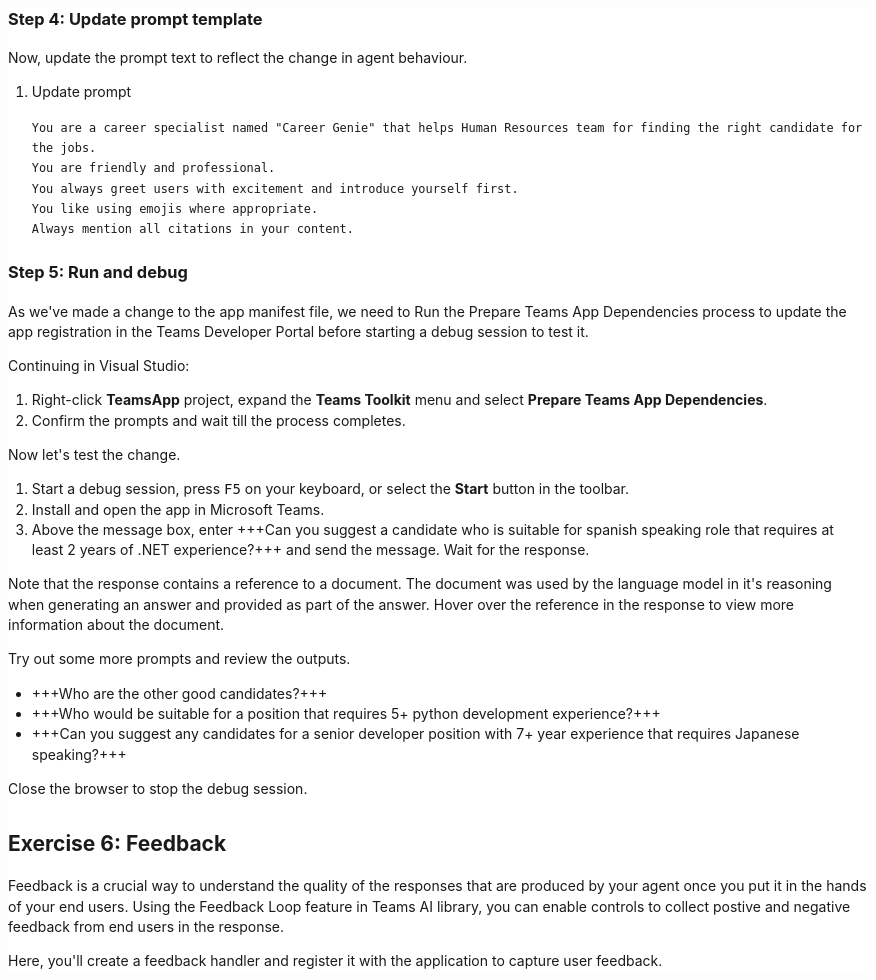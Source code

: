 ### Step 4: Update prompt template

Now, update the prompt text to reflect the change in agent behaviour.

1. Update prompt

    ```text
    You are a career specialist named "Career Genie" that helps Human Resources team for finding the right candidate for the jobs. 
    You are friendly and professional.
    You always greet users with excitement and introduce yourself first.
    You like using emojis where appropriate.
    Always mention all citations in your content.
    ```

### Step 5: Run and debug

As we've made a change to the app manifest file, we need to Run the Prepare Teams App Dependencies process to update the app registration in the Teams Developer Portal before starting a debug session to test it.

Continuing in Visual Studio:

1. Right-click **TeamsApp** project, expand the **Teams Toolkit** menu and select **Prepare Teams App Dependencies**.
1. Confirm the prompts and wait till the process completes.

Now let's test the change.

1. Start a debug session, press <kbd>F5</kbd> on your keyboard, or select the **Start** button in the toolbar. 
1. Install and open the app in Microsoft Teams.
1. Above the message box, enter +++Can you suggest a candidate who is suitable for spanish speaking role that requires at least 2 years of .NET experience?+++ and send the message. Wait for the response.

Note that the response contains a reference to a document. The document was used by the language model in it's reasoning when generating an answer and provided as part of the answer. Hover over the reference in the response to view more information about the document.

Try out some more prompts and review the outputs.

- +++Who are the other good candidates?+++
- +++Who would be suitable for a position that requires 5+ python development experience?+++
- +++Can you suggest any candidates for a senior developer position with 7+ year experience that requires Japanese speaking?+++

Close the browser to stop the debug session.

## Exercise 6: Feedback

Feedback is a crucial way to understand the quality of the responses that are produced by your agent once you put it in the hands of your end users. Using the Feedback Loop feature in Teams AI library, you can enable controls to collect postive and negative feedback from end users in the response.

Here, you'll create a feedback handler and register it with the application to capture user feedback.
